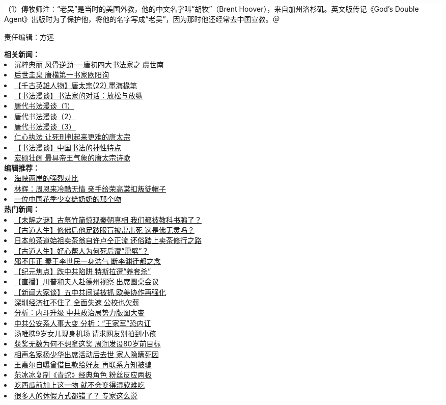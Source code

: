 <p>（1）傅牧师注：“老吴”是当时的美国外教，他的中文名字叫“胡牧”（Brent Hoover），来自加州洛杉矶。英文版传记《God&#8217;s Double Agent》出版时为了保护他，将他的名字写成“老吴”，因为那时他还经常去中国宣教。＠</p>
<p>责任编辑：方远</p>
<strong>相关新闻：</strong>
<li><a href="https://github.com/920513/djy/blob/master/gb/11/6/12/n3284139.md#1">沉粹典丽 风骨逆劲──唐初四大书法家之 虞世南</a></li>
<li><a href="https://github.com/920513/djy/blob/master/gb/11/10/7/n3394783.md#1">后世圭臬 唐楷第一书家欧阳询</a></li>
<li><a href="https://github.com/920513/djy/blob/master/gb/16/7/2/n8059920.md#1">【千古英雄人物】唐太宗(22) 墨海椽笔</a></li>
<li><a href="https://github.com/920513/djy/blob/master/gb/17/5/12/n9133922.md#1">【书法漫谈】书法家的对话：放松与放纵</a></li>
<li><a href="https://github.com/920513/djy/blob/master/gb/17/5/20/n9163925.md#1">唐代书法漫谈（1）</a></li>
<li><a href="https://github.com/920513/djy/blob/master/gb/17/5/20/n9163955.md#1">唐代书法漫谈（2）</a></li>
<li><a href="https://github.com/920513/djy/blob/master/gb/17/5/20/n9163956.md#1">唐代书法漫谈（3）</a></li>
<li><a href="https://github.com/920513/djy/blob/master/gb/19/1/16/n10979954.md#1">仁心执法 让死刑判起来更难的唐太宗</a></li>
<li><a href="https://github.com/920513/djy/blob/master/gb/22/1/16/n13507994.md#1">【书法漫谈】中国书法的神性特点</a></li>
<li><a href="https://github.com/920513/djy/blob/master/gb/23/6/29/n14025211.md#1">宏硕壮阔 最具帝王气象的唐太宗诗歌</a></li>
<strong>编辑推荐：</strong>
<li><a href="https://github.com/1992513/djy/blob/master/gb/8/12/18/n2367165.md?dfh#1" target="_blank">海峡两岸的强烈对比</a></li><li><a href="https://github.com/1992513/djy/blob/master/gb/19/8/3/n11428903.md#1" target="_blank">林辉：周恩来冷酷无情 亲手给荣高棠扣叛徒帽子</a></li><li><a href="https://github.com/1992513/djy/blob/master/gb/18/9/3/n10687820.md#1" target="_blank">一位中国花季少女给奶奶的那个吻</a></li>
<strong>热门新闻：</strong>
<li><a href="https://github.com/1992513/djy/blob/master/gb/25/7/5/n14545644.md#1">【未解之谜】古墓竹简惊现秦朝真相 我们都被教科书骗了？</a></li>
<li><a href="https://github.com/1992513/djy/blob/master/gb/24/8/1/n14302523.md#1">【古道人生】修佛后他足跛眼盲被雷击死 这是佛无灵吗？</a></li>
<li><a href="https://github.com/1992513/djy/blob/master/gb/16/1/2/n4608491.md#1">日本煎茶道始祖卖茶翁自许卢仝正流  还俗踏上卖茶修行之路</a></li>
<li><a href="https://github.com/1992513/djy/blob/master/gb/25/5/30/n14520972.md#1">【古道人生】好心帮人为何死后遭“雷劈”？</a></li>
<li><a href="https://github.com/1992513/djy/blob/master/gb/25/7/7/n14546330.md#1">邪不压正 秦王李世民一身浩气 断李渊迁都之念</a></li>
<li><a href="https://github.com/1992513/djy/blob/master/gb/25/7/11/n14549689.md#1">【纪元焦点】跌中共陷阱 特斯拉遭“养套杀”</a></li>
<li><a href="https://github.com/1992513/djy/blob/master/gb/25/7/11/n14549735.md#1">【直播】川普和夫人赴德州视察 出席圆桌会议</a></li>
<li><a href="https://github.com/1992513/djy/blob/master/gb/25/7/11/n14549699.md#1">【新闻大家谈】五中共间谍被抓 欧美协作再强化</a></li>
<li><a href="https://github.com/1992513/djy/blob/master/gb/25/7/9/n14548123.md#1">深圳经济扛不住了 全面失速 公校也欠薪</a></li>
<li><a href="https://github.com/1992513/djy/blob/master/gb/25/7/10/n14548386.md#1">分析：内斗升级 中共政治局势力版图大变</a></li>
<li><a href="https://github.com/1992513/djy/blob/master/gb/25/7/10/n14548315.md#1">中共公安系人事大变 分析：“王家军”恐内讧</a></li>
<li><a href="https://github.com/1992513/djy/blob/master/gb/25/7/8/n14547512.md#1">汤唯携9岁女儿现身机场 请求网友别拍到小孩</a></li>
<li><a href="https://github.com/1992513/djy/blob/master/gb/25/7/9/n14548151.md#1">获奖无数为何不想拿这奖 周润发设80岁前目标</a></li>
<li><a href="https://github.com/1992513/djy/blob/master/gb/25/7/9/n14548202.md#1">相声名家杨少华出席活动后去世 家人隐瞒死因</a></li>
<li><a href="https://github.com/1992513/djy/blob/master/gb/25/7/9/n14547527.md#1">王嘉尔自曝曾借巨款给好友 再联系方知被骗</a></li>
<li><a href="https://github.com/1992513/djy/blob/master/gb/25/7/9/n14548251.md#1">范冰冰复制《青蛇》经典角色 粉丝反应两极</a></li>
<li><a href="https://github.com/1992513/djy/blob/master/gb/25/7/9/n14547823.md#1">吃西瓜前加上这一物 就不会变得湿软难吃</a></li>
<li><a href="https://github.com/1992513/djy/blob/master/gb/25/7/10/n14548571.md#1">很多人的休假方式都错了？ 专家这么说</a></li>